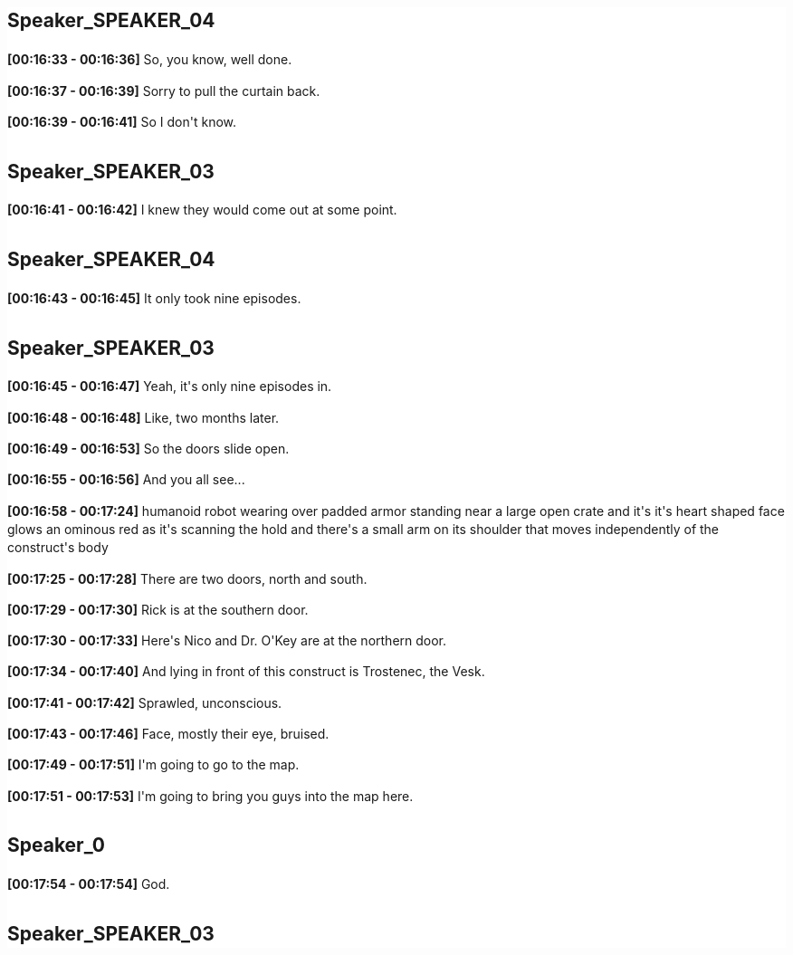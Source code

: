 
## Speaker_SPEAKER_04

**[00:16:33 - 00:16:36]** So, you know, well done.

**[00:16:37 - 00:16:39]** Sorry to pull the curtain back.

**[00:16:39 - 00:16:41]** So I don't know.


## Speaker_SPEAKER_03

**[00:16:41 - 00:16:42]** I knew they would come out at some point.


## Speaker_SPEAKER_04

**[00:16:43 - 00:16:45]** It only took nine episodes.


## Speaker_SPEAKER_03

**[00:16:45 - 00:16:47]** Yeah, it's only nine episodes in.

**[00:16:48 - 00:16:48]** Like, two months later.

**[00:16:49 - 00:16:53]** So the doors slide open.

**[00:16:55 - 00:16:56]** And you all see...

**[00:16:58 - 00:17:24]** humanoid robot wearing over padded armor standing near a large open crate and it's it's heart shaped face glows an ominous red as it's scanning the hold and there's a small arm on its shoulder that moves independently of the construct's body

**[00:17:25 - 00:17:28]** There are two doors, north and south.

**[00:17:29 - 00:17:30]** Rick is at the southern door.

**[00:17:30 - 00:17:33]** Here's Nico and Dr. O'Key are at the northern door.

**[00:17:34 - 00:17:40]** And lying in front of this construct is Trostenec, the Vesk.

**[00:17:41 - 00:17:42]** Sprawled, unconscious.

**[00:17:43 - 00:17:46]** Face, mostly their eye, bruised.

**[00:17:49 - 00:17:51]** I'm going to go to the map.

**[00:17:51 - 00:17:53]** I'm going to bring you guys into the map here.


## Speaker_0

**[00:17:54 - 00:17:54]** God.


## Speaker_SPEAKER_03
